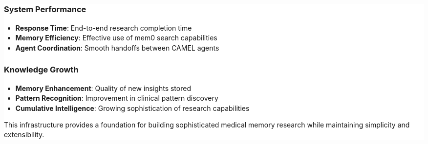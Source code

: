### System Performance  
- **Response Time**: End-to-end research completion time
- **Memory Efficiency**: Effective use of mem0 search capabilities
- **Agent Coordination**: Smooth handoffs between CAMEL agents

### Knowledge Growth
- **Memory Enhancement**: Quality of new insights stored
- **Pattern Recognition**: Improvement in clinical pattern discovery
- **Cumulative Intelligence**: Growing sophistication of research capabilities

This infrastructure provides a foundation for building sophisticated medical memory research while maintaining simplicity and extensibility.